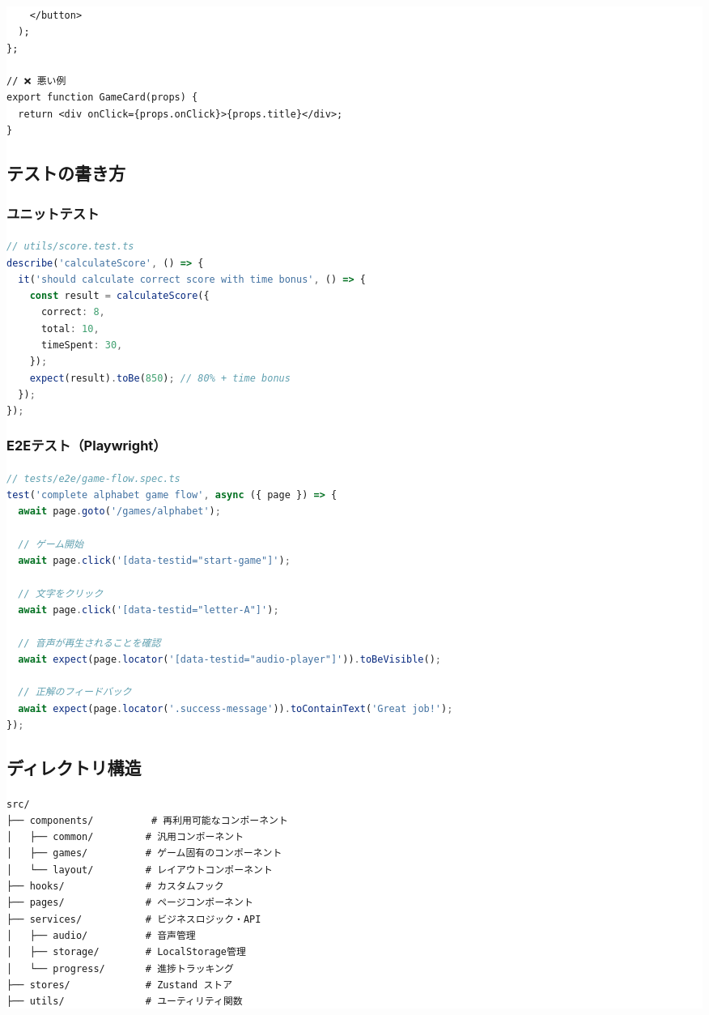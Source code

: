 ```tsx
    </button>
  );
};

// ❌ 悪い例
export function GameCard(props) {
  return <div onClick={props.onClick}>{props.title}</div>;
}
```

## テストの書き方

### ユニットテスト
```typescript
// utils/score.test.ts
describe('calculateScore', () => {
  it('should calculate correct score with time bonus', () => {
    const result = calculateScore({
      correct: 8,
      total: 10,
      timeSpent: 30,
    });
    expect(result).toBe(850); // 80% + time bonus
  });
});
```

### E2Eテスト（Playwright）
```typescript
// tests/e2e/game-flow.spec.ts
test('complete alphabet game flow', async ({ page }) => {
  await page.goto('/games/alphabet');
  
  // ゲーム開始
  await page.click('[data-testid="start-game"]');
  
  // 文字をクリック
  await page.click('[data-testid="letter-A"]');
  
  // 音声が再生されることを確認
  await expect(page.locator('[data-testid="audio-player"]')).toBeVisible();
  
  // 正解のフィードバック
  await expect(page.locator('.success-message')).toContainText('Great job!');
});
```

## ディレクトリ構造

```
src/
├── components/          # 再利用可能なコンポーネント
│   ├── common/         # 汎用コンポーネント
│   ├── games/          # ゲーム固有のコンポーネント
│   └── layout/         # レイアウトコンポーネント
├── hooks/              # カスタムフック
├── pages/              # ページコンポーネント
├── services/           # ビジネスロジック・API
│   ├── audio/          # 音声管理
│   ├── storage/        # LocalStorage管理
│   └── progress/       # 進捗トラッキング
├── stores/             # Zustand ストア
├── utils/              # ユーティリティ関数
```